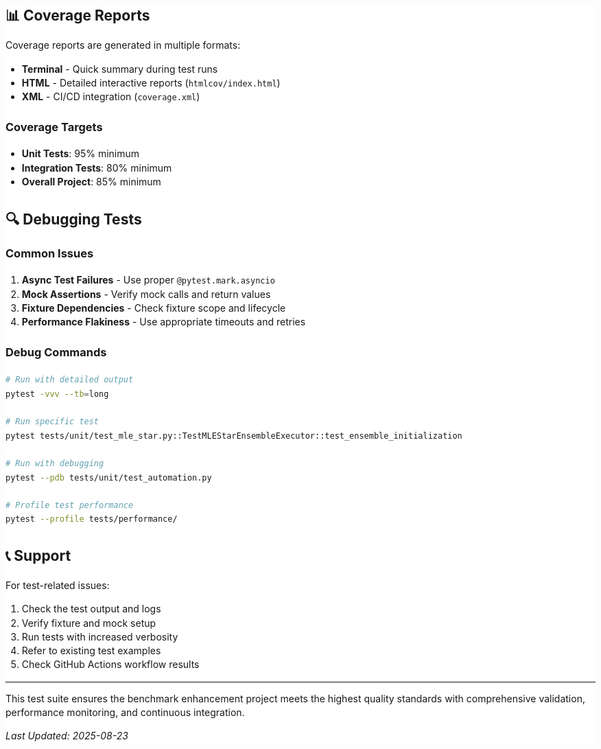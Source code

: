 ## 📊 Coverage Reports

Coverage reports are generated in multiple formats:
- **Terminal** - Quick summary during test runs
- **HTML** - Detailed interactive reports (`htmlcov/index.html`)
- **XML** - CI/CD integration (`coverage.xml`)

### Coverage Targets
- **Unit Tests**: 95% minimum
- **Integration Tests**: 80% minimum
- **Overall Project**: 85% minimum

## 🔍 Debugging Tests

### Common Issues
1. **Async Test Failures** - Use proper `@pytest.mark.asyncio`
2. **Mock Assertions** - Verify mock calls and return values
3. **Fixture Dependencies** - Check fixture scope and lifecycle
4. **Performance Flakiness** - Use appropriate timeouts and retries

### Debug Commands
```bash
# Run with detailed output
pytest -vvv --tb=long

# Run specific test
pytest tests/unit/test_mle_star.py::TestMLEStarEnsembleExecutor::test_ensemble_initialization

# Run with debugging
pytest --pdb tests/unit/test_automation.py

# Profile test performance
pytest --profile tests/performance/
```

## 📞 Support

For test-related issues:
1. Check the test output and logs
2. Verify fixture and mock setup
3. Run tests with increased verbosity
4. Refer to existing test examples
5. Check GitHub Actions workflow results

---

This test suite ensures the benchmark enhancement project meets the highest quality standards with comprehensive validation, performance monitoring, and continuous integration.

*Last Updated: 2025-08-23*
